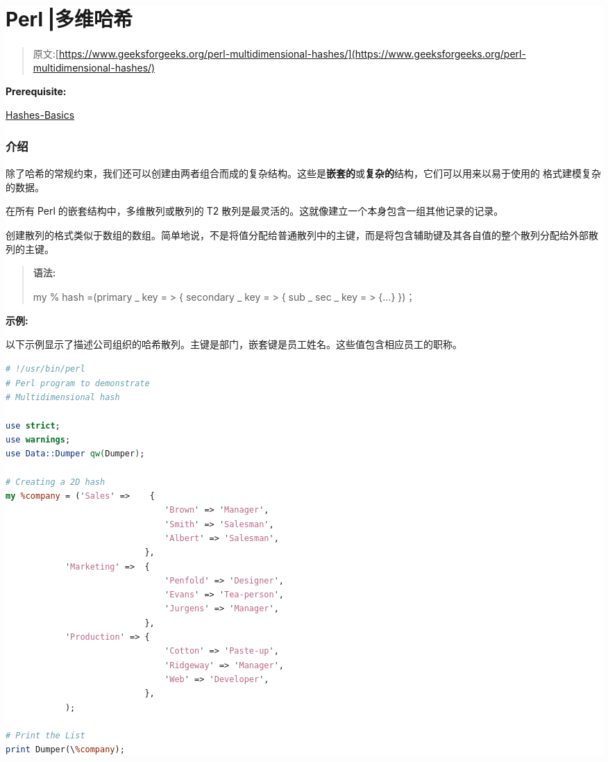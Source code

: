 # Perl |多维哈希

> 原文:[https://www.geeksforgeeks.org/perl-multidimensional-hashes/](https://www.geeksforgeeks.org/perl-multidimensional-hashes/)

**Prerequisite:**

[Hashes-Basics](https://www.geeksforgeeks.org/perl-hash/)

### 介绍

除了哈希的常规约束，我们还可以创建由两者组合而成的复杂结构。这些是**嵌套的**或**复杂的**结构，它们可以用来以易于使用的
格式建模复杂的数据。

在所有 Perl 的嵌套结构中，多维散列或散列的 T2 散列是最灵活的。这就像建立一个本身包含一组其他记录的记录。

创建散列的格式类似于数组的数组。简单地说，不是将值分配给普通散列中的主键，而是将包含辅助键及其各自值的整个散列分配给外部散列的主键。

> **语法:**
> 
> my % hash =(primary _ key = > { secondary _ key = > { sub _ sec _ key = > {…} })；

**示例:**

以下示例显示了描述公司组织的哈希散列。主键是部门，嵌套键是员工姓名。这些值包含相应员工的职称。

```perl
# !/usr/bin/perl 
# Perl program to demonstrate 
# Multidimensional hash

use strict; 
use warnings;
use Data::Dumper qw(Dumper); 

# Creating a 2D hash
my %company = ('Sales' =>    {
                                'Brown' => 'Manager',
                                'Smith' => 'Salesman',
                                'Albert' => 'Salesman', 
                            }, 
            'Marketing' =>  {
                                'Penfold' => 'Designer',
                                'Evans' => 'Tea-person',
                                'Jurgens' => 'Manager', 
                            },
            'Production' => {
                                'Cotton' => 'Paste-up',
                                'Ridgeway' => 'Manager',
                                'Web' => 'Developer', 
                            },
            ); 

# Print the List 
print Dumper(\%company);
```
